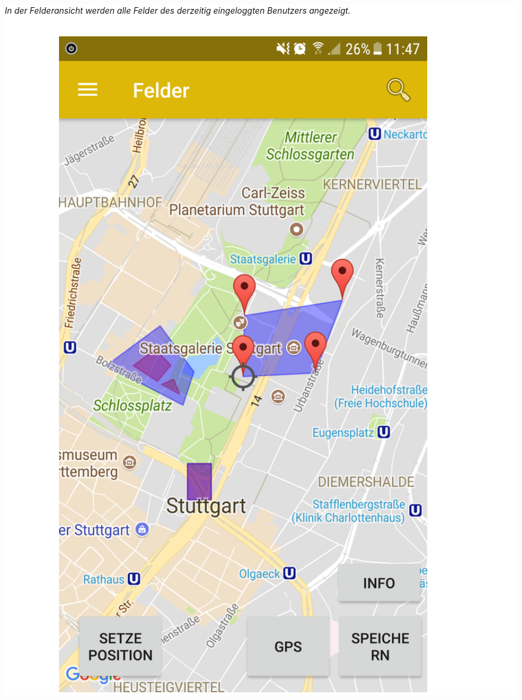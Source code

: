 ###### In der Felderansicht werden alle Felder des derzeitig eingeloggten Benutzers angezeigt.


<img src="doc/images/NeuesFFeld.png" alt="Menü" width="800" height="1400">
